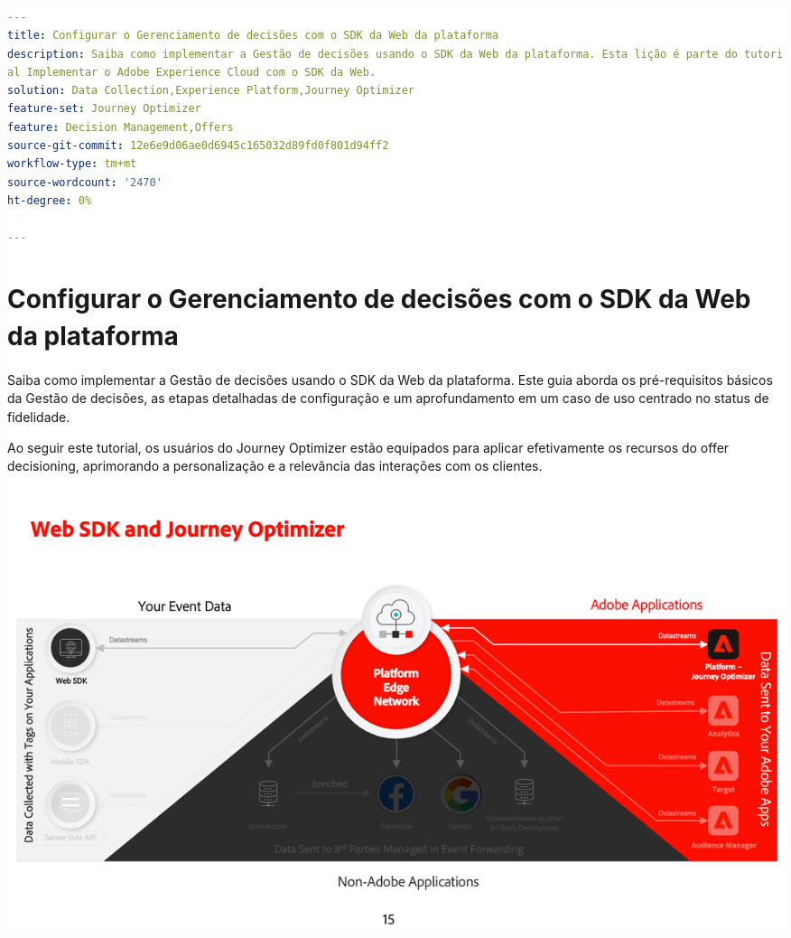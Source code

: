 ```yaml
---
title: Configurar o Gerenciamento de decisões com o SDK da Web da plataforma
description: Saiba como implementar a Gestão de decisões usando o SDK da Web da plataforma. Esta lição é parte do tutorial Implementar o Adobe Experience Cloud com o SDK da Web.
solution: Data Collection,Experience Platform,Journey Optimizer
feature-set: Journey Optimizer
feature: Decision Management,Offers
source-git-commit: 12e6e9d06ae0d6945c165032d89fd0f801d94ff2
workflow-type: tm+mt
source-wordcount: '2470'
ht-degree: 0%

---
```



# Configurar o Gerenciamento de decisões com o SDK da Web da plataforma

Saiba como implementar a Gestão de decisões usando o SDK da Web da plataforma. Este guia aborda os pré-requisitos básicos da Gestão de decisões, as etapas detalhadas de configuração e um aprofundamento em um caso de uso centrado no status de fidelidade.

Ao seguir este tutorial, os usuários do Journey Optimizer estão equipados para aplicar efetivamente os recursos do offer decisioning, aprimorando a personalização e a relevância das interações com os clientes.


![Diagrama do SDK da Web e Adobe Analytics](../assets/dc-websdk-ajo.png)

